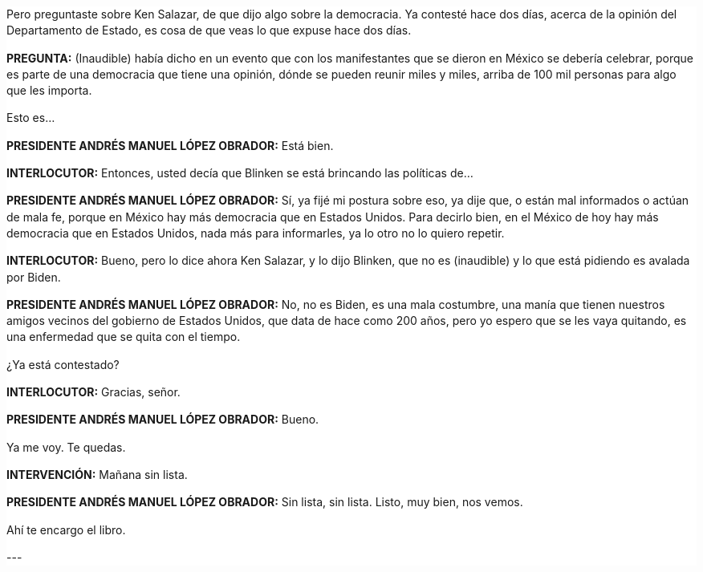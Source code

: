Pero preguntaste sobre Ken Salazar, de que dijo algo sobre la democracia. Ya
contesté hace dos días, acerca de la opinión del Departamento de Estado, es
cosa de que veas lo que expuse hace dos días.

**PREGUNTA:** (Inaudible) había dicho en un evento que con los manifestantes
que se dieron en México se debería celebrar, porque es parte de una democracia
que tiene una opinión, dónde se pueden reunir miles y miles, arriba de 100 mil
personas para algo que les importa.

Esto es…

**PRESIDENTE ANDRÉS MANUEL LÓPEZ OBRADOR:** Está bien.

**INTERLOCUTOR:** Entonces, usted decía que Blinken se está brincando las
políticas de…

**PRESIDENTE ANDRÉS MANUEL LÓPEZ OBRADOR:** Sí, ya fijé mi postura sobre eso,
ya dije que, o están mal informados o actúan de mala fe, porque en México hay
más democracia que en Estados Unidos. Para decirlo bien, en el México de hoy
hay más democracia que en Estados Unidos, nada más para informarles, ya lo
otro no lo quiero repetir.

**INTERLOCUTOR:** Bueno, pero lo dice ahora Ken Salazar, y lo dijo Blinken,
que no es (inaudible) y lo que está pidiendo es avalada por Biden.

**PRESIDENTE ANDRÉS MANUEL LÓPEZ OBRADOR:** No, no es Biden, es una mala
costumbre, una manía que tienen nuestros amigos vecinos del gobierno de
Estados Unidos, que data de hace como 200 años, pero yo espero que se les vaya
quitando, es una enfermedad que se quita con el tiempo.

¿Ya está contestado?

**INTERLOCUTOR:** Gracias, señor.

**PRESIDENTE ANDRÉS MANUEL LÓPEZ OBRADOR:** Bueno.

Ya me voy. Te quedas.

**INTERVENCIÓN:** Mañana sin lista.

**PRESIDENTE ANDRÉS MANUEL LÓPEZ OBRADOR:** Sin lista, sin lista. Listo, muy
bien, nos vemos.

Ahí te encargo el libro.

\---

